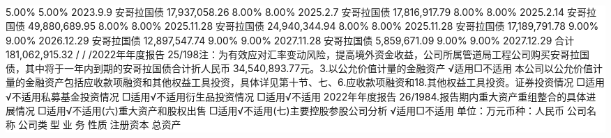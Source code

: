 5.00%
5.00%
2023.9.9
安哥拉国债
17,937,058.26
8.00%
8.00%
2025.2.7
安哥拉国债
17,816,917.79
8.00%
8.00%
2025.2.14
安哥拉国债
49,880,689.95
8.00%
8.00%
2025.11.28
安哥拉国债
24,940,344.94
8.00%
8.00%
2025.11.28
安哥拉国债
17,189,791.78
9.00%
9.00%
2026.12.29
安哥拉国债
12,897,547.74
9.00%
9.00%
2027.11.28
安哥拉国债
5,859,671.09
9.00%
9.00%
2027.12.29
合计
181,062,915.32
/
/
/2022年年度报告
25/198注：为有效应对汇率变动风险，提高境外资金收益，公司所属管道局工程公司购买安哥拉国债，其中将于一年内到期的安哥拉国债合计折人民币
34,540,893.77元。3.以公允价值计量的金融资产
√适用□不适用
本公司以公允价值计量的金融资产包括应收款项融资和其他权益工具投资，具体详见第十节、七、6.应收款项融资和18.其他权益工具投资。证券投资情况
□适用√不适用私募基金投资情况
□适用√不适用衍生品投资情况
□适用√不适用
2022年年度报告
26/1984.报告期内重大资产重组整合的具体进展情况
□适用√不适用(六)重大资产和股权出售
□适用√不适用(七)主要控股参股公司分析
√适用□不适用
单位：万元币种：人民币
公司名称
公司类
型
业
务
性质
注册资本
总资产
